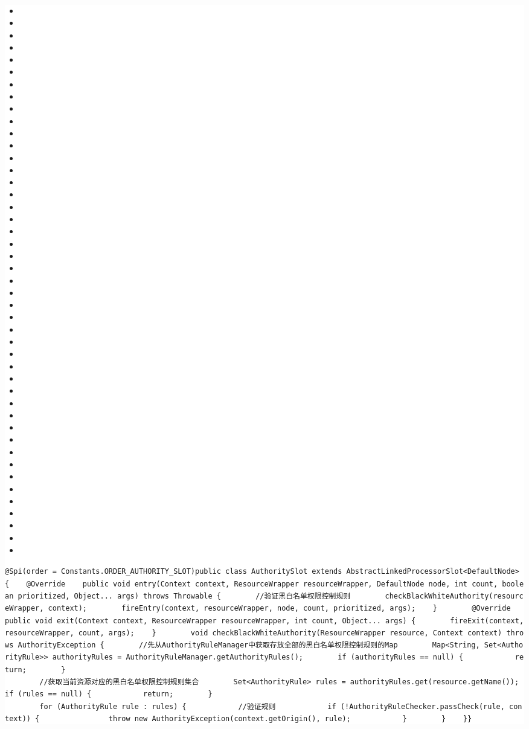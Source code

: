 - 
- 
- 
- 
- 
- 
- 
- 
- 
- 
- 
- 
- 
- 
- 
- 
- 
- 
- 
- 
- 
- 
- 
- 
- 
- 
- 
- 
- 
- 
- 
- 
- 
- 
- 
- 
- 
- 
- 
- 
- 
- 
- 
- 
- 

```
@Spi(order = Constants.ORDER_AUTHORITY_SLOT)public class AuthoritySlot extends AbstractLinkedProcessorSlot<DefaultNode> {    @Override    public void entry(Context context, ResourceWrapper resourceWrapper, DefaultNode node, int count, boolean prioritized, Object... args) throws Throwable {        //验证黑白名单权限控制规则        checkBlackWhiteAuthority(resourceWrapper, context);        fireEntry(context, resourceWrapper, node, count, prioritized, args);    }        @Override    public void exit(Context context, ResourceWrapper resourceWrapper, int count, Object... args) {        fireExit(context, resourceWrapper, count, args);    }        void checkBlackWhiteAuthority(ResourceWrapper resource, Context context) throws AuthorityException {        //先从AuthorityRuleManager中获取存放全部的黑白名单权限控制规则的Map        Map<String, Set<AuthorityRule>> authorityRules = AuthorityRuleManager.getAuthorityRules();        if (authorityRules == null) {            return;        }
        //获取当前资源对应的黑白名单权限控制规则集合        Set<AuthorityRule> rules = authorityRules.get(resource.getName());        if (rules == null) {            return;        }
        for (AuthorityRule rule : rules) {            //验证规则            if (!AuthorityRuleChecker.passCheck(rule, context)) {                throw new AuthorityException(context.getOrigin(), rule);            }        }    }}
```